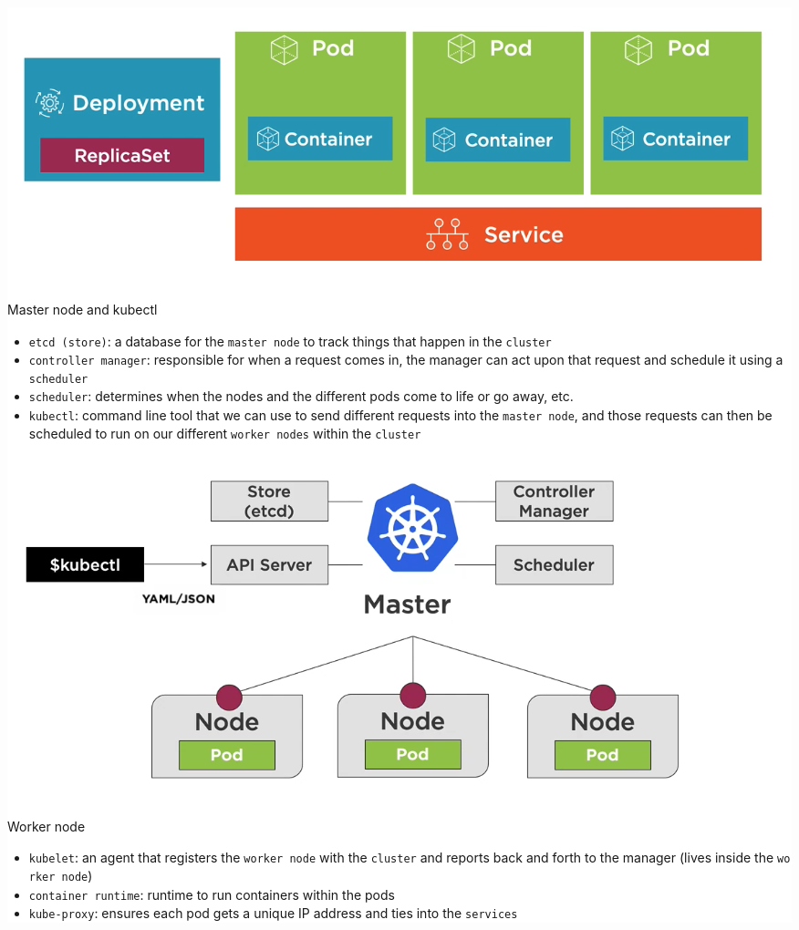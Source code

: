 ![image](images/kubernetes-building-blocks.png)

Master node and kubectl
- `etcd (store)`: a database for the `master node` to track things that happen in the `cluster`
- `controller manager`: responsible for when a request comes in, the manager can act upon that request and schedule it using a `scheduler`
- `scheduler`: determines when the nodes and the different pods come to life or go away, etc.
- `kubectl`: command line tool that we can use to send different requests into the `master node`, and those requests can then be scheduled to run on our different `worker nodes` within the `cluster`

![image](images/communicating-with-kubectl.png)

Worker node
- `kubelet`: an agent that registers the `worker node` with the `cluster` and reports back and forth to the manager (lives inside the `worker node`)
- `container runtime`: runtime to run containers within the pods
- `kube-proxy`: ensures each pod gets a unique IP address and ties into the `services`
